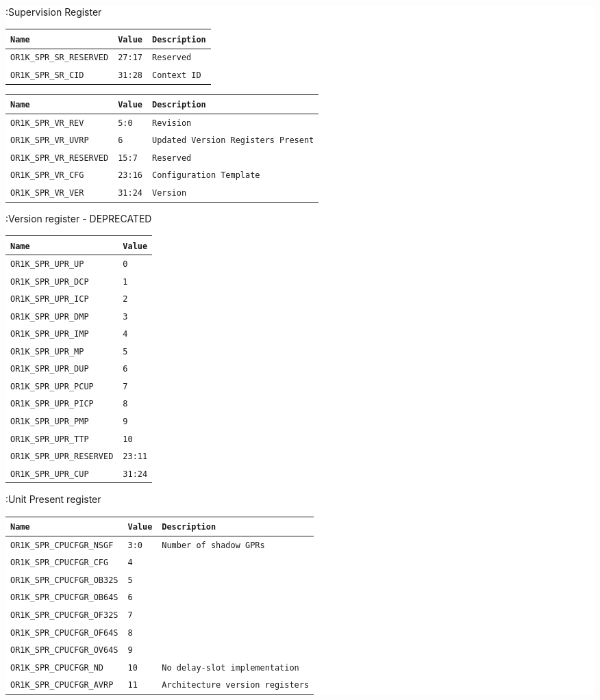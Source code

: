 :Supervision Register

| `Name`                 | `Value` | `Description` |
| :--------------------- | :------ | :------------ |
| `OR1K_SPR_SR_RESERVED` | `27:17` | `Reserved`    |
| `OR1K_SPR_SR_CID`      | `31:28` | `Context ID`  |

| `Name`                 | `Value` | `Description`                       |
| :--------------------- | :------ | :---------------------------------- |
| `OR1K_SPR_VR_REV`      | `5:0`   | `Revision`                          |
| `OR1K_SPR_VR_UVRP`     | `6`     | `Updated Version Registers Present` |
| `OR1K_SPR_VR_RESERVED` | `15:7`  | `Reserved`                          |
| `OR1K_SPR_VR_CFG`      | `23:16` | `Configuration Template`            |
| `OR1K_SPR_VR_VER`      | `31:24` | `Version`                           |

:Version register - DEPRECATED

| `Name`                  | `Value` |
| :---------------------- | :------ |
| `OR1K_SPR_UPR_UP`       | `0`     |
| `OR1K_SPR_UPR_DCP`      | `1`     |
| `OR1K_SPR_UPR_ICP`      | `2`     |
| `OR1K_SPR_UPR_DMP`      | `3`     |
| `OR1K_SPR_UPR_IMP`      | `4`     |
| `OR1K_SPR_UPR_MP`       | `5`     |
| `OR1K_SPR_UPR_DUP`      | `6`     |
| `OR1K_SPR_UPR_PCUP`     | `7`     |
| `OR1K_SPR_UPR_PICP`     | `8`     |
| `OR1K_SPR_UPR_PMP`      | `9`     |
| `OR1K_SPR_UPR_TTP`      | `10`    |
| `OR1K_SPR_UPR_RESERVED` | `23:11` |
| `OR1K_SPR_UPR_CUP`      | `31:24` |

:Unit Present register

| `Name`                      | `Value` | `Description`                    |
| :-------------------------- | :------ | :------------------------------- |
| `OR1K_SPR_CPUCFGR_NSGF`     | `3:0`   | `Number of shadow GPRs`          |
| `OR1K_SPR_CPUCFGR_CFG`      | `4`     |                                  |
| `OR1K_SPR_CPUCFGR_OB32S`    | `5`     |                                  |
| `OR1K_SPR_CPUCFGR_OB64S`    | `6`     |                                  |
| `OR1K_SPR_CPUCFGR_OF32S`    | `7`     |                                  |
| `OR1K_SPR_CPUCFGR_OF64S`    | `8`     |                                  |
| `OR1K_SPR_CPUCFGR_OV64S`    | `9`     |                                  |
| `OR1K_SPR_CPUCFGR_ND`       | `10`    | `No delay-slot implementation`   |
| `OR1K_SPR_CPUCFGR_AVRP`     | `11`    | `Architecture version registers` |
